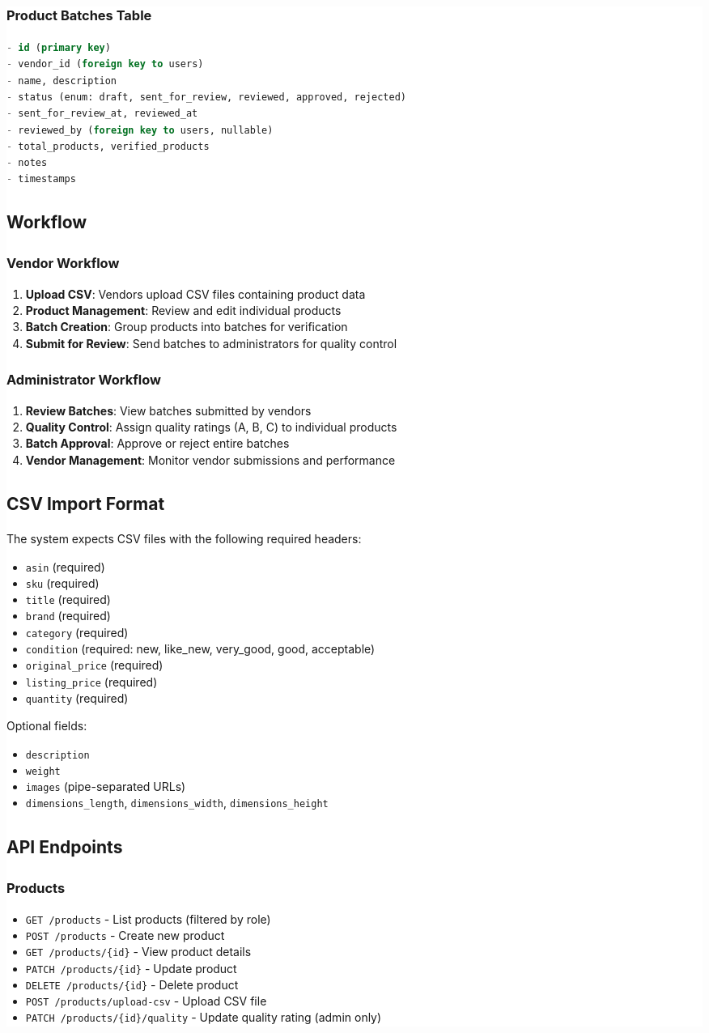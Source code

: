 ### Product Batches Table
```sql
- id (primary key)
- vendor_id (foreign key to users)
- name, description
- status (enum: draft, sent_for_review, reviewed, approved, rejected)
- sent_for_review_at, reviewed_at
- reviewed_by (foreign key to users, nullable)
- total_products, verified_products
- notes
- timestamps
```

## Workflow

### Vendor Workflow
1. **Upload CSV**: Vendors upload CSV files containing product data
2. **Product Management**: Review and edit individual products
3. **Batch Creation**: Group products into batches for verification
4. **Submit for Review**: Send batches to administrators for quality control

### Administrator Workflow
1. **Review Batches**: View batches submitted by vendors
2. **Quality Control**: Assign quality ratings (A, B, C) to individual products
3. **Batch Approval**: Approve or reject entire batches
4. **Vendor Management**: Monitor vendor submissions and performance

## CSV Import Format

The system expects CSV files with the following required headers:
- `asin` (required)
- `sku` (required)
- `title` (required)
- `brand` (required)
- `category` (required)
- `condition` (required: new, like_new, very_good, good, acceptable)
- `original_price` (required)
- `listing_price` (required)
- `quantity` (required)

Optional fields:
- `description`
- `weight`
- `images` (pipe-separated URLs)
- `dimensions_length`, `dimensions_width`, `dimensions_height`

## API Endpoints

### Products
- `GET /products` - List products (filtered by role)
- `POST /products` - Create new product
- `GET /products/{id}` - View product details
- `PATCH /products/{id}` - Update product
- `DELETE /products/{id}` - Delete product
- `POST /products/upload-csv` - Upload CSV file
- `PATCH /products/{id}/quality` - Update quality rating (admin only)
